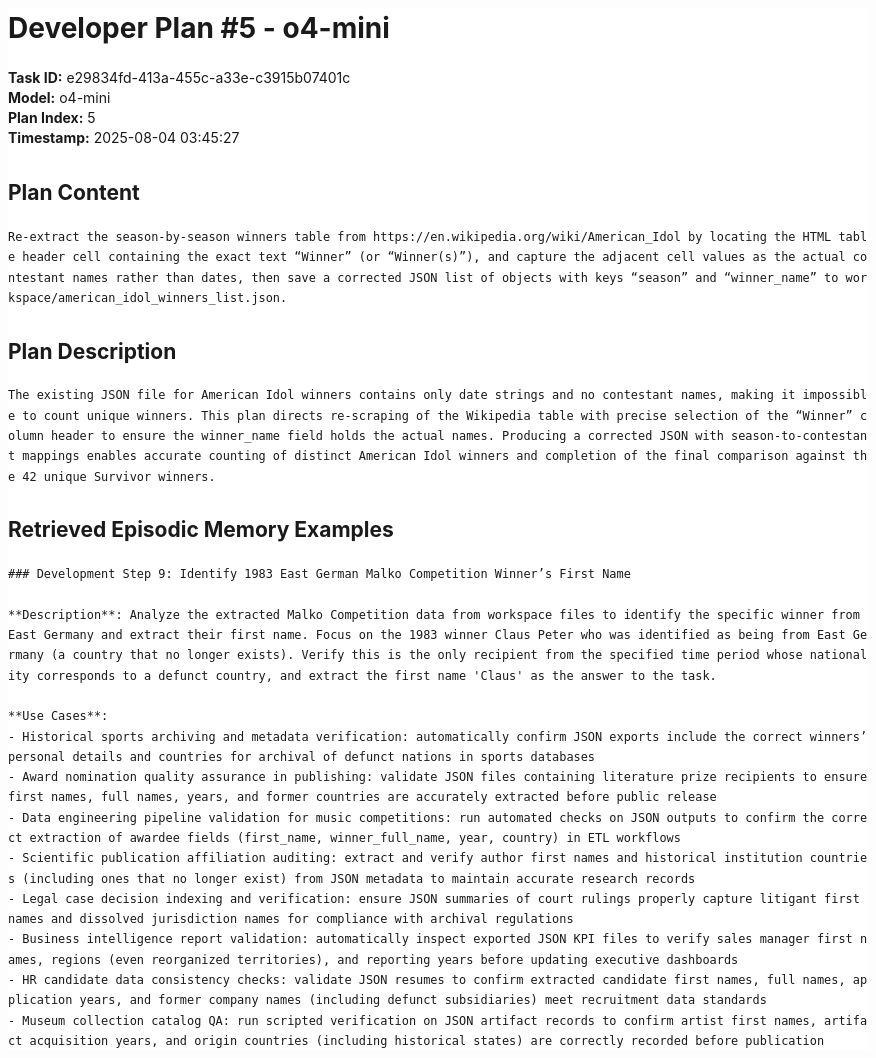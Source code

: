 # Developer Plan #5 - o4-mini

**Task ID:** e29834fd-413a-455c-a33e-c3915b07401c  
**Model:** o4-mini  
**Plan Index:** 5  
**Timestamp:** 2025-08-04 03:45:27

## Plan Content
```
Re-extract the season-by-season winners table from https://en.wikipedia.org/wiki/American_Idol by locating the HTML table header cell containing the exact text “Winner” (or “Winner(s)”), and capture the adjacent cell values as the actual contestant names rather than dates, then save a corrected JSON list of objects with keys “season” and “winner_name” to workspace/american_idol_winners_list.json.
```

## Plan Description
```
The existing JSON file for American Idol winners contains only date strings and no contestant names, making it impossible to count unique winners. This plan directs re-scraping of the Wikipedia table with precise selection of the “Winner” column header to ensure the winner_name field holds the actual names. Producing a corrected JSON with season-to-contestant mappings enables accurate counting of distinct American Idol winners and completion of the final comparison against the 42 unique Survivor winners.
```

## Retrieved Episodic Memory Examples
```
### Development Step 9: Identify 1983 East German Malko Competition Winner’s First Name

**Description**: Analyze the extracted Malko Competition data from workspace files to identify the specific winner from East Germany and extract their first name. Focus on the 1983 winner Claus Peter who was identified as being from East Germany (a country that no longer exists). Verify this is the only recipient from the specified time period whose nationality corresponds to a defunct country, and extract the first name 'Claus' as the answer to the task.

**Use Cases**:
- Historical sports archiving and metadata verification: automatically confirm JSON exports include the correct winners’ personal details and countries for archival of defunct nations in sports databases
- Award nomination quality assurance in publishing: validate JSON files containing literature prize recipients to ensure first names, full names, years, and former countries are accurately extracted before public release
- Data engineering pipeline validation for music competitions: run automated checks on JSON outputs to confirm the correct extraction of awardee fields (first_name, winner_full_name, year, country) in ETL workflows
- Scientific publication affiliation auditing: extract and verify author first names and historical institution countries (including ones that no longer exist) from JSON metadata to maintain accurate research records
- Legal case decision indexing and verification: ensure JSON summaries of court rulings properly capture litigant first names and dissolved jurisdiction names for compliance with archival regulations
- Business intelligence report validation: automatically inspect exported JSON KPI files to verify sales manager first names, regions (even reorganized territories), and reporting years before updating executive dashboards
- HR candidate data consistency checks: validate JSON resumes to confirm extracted candidate first names, full names, application years, and former company names (including defunct subsidiaries) meet recruitment data standards
- Museum collection catalog QA: run scripted verification on JSON artifact records to confirm artist first names, artifact acquisition years, and origin countries (including historical states) are correctly recorded before publication

```